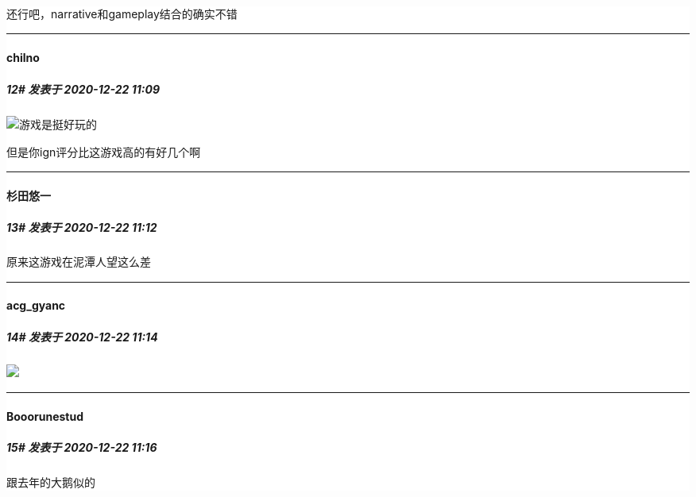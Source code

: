 
还行吧，narrative和gameplay结合的确实不错







*****

####  chilno  
##### 12#       发表于 2020-12-22 11:09



<img src="https://static.saraba1st.com/image/smiley/face2017/067.png" referrerpolicy="no-referrer">游戏是挺好玩的

但是你ign评分比这游戏高的有好几个啊







*****

####  杉田悠一  
##### 13#       发表于 2020-12-22 11:12




原来这游戏在泥潭人望这么差







*****

####  acg_gyanc  
##### 14#       发表于 2020-12-22 11:14



<img src="https://static.saraba1st.com/image/smiley/face2017/067.png" referrerpolicy="no-referrer">







*****

####  Booorunestud  
##### 15#       发表于 2020-12-22 11:16




跟去年的大鹅似的


